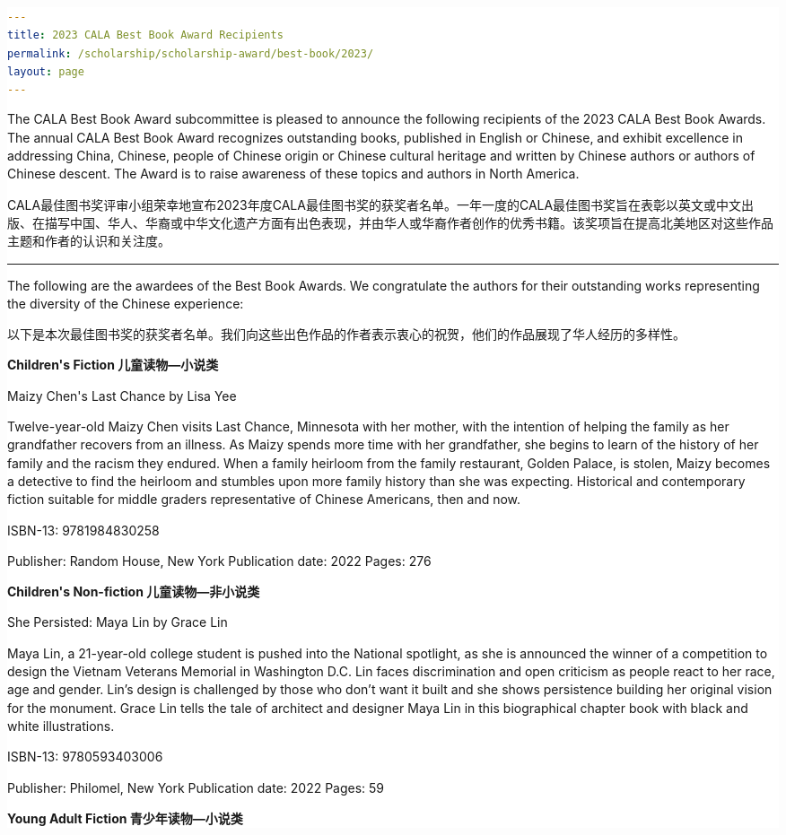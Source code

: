 ```yaml
---
title: 2023 CALA Best Book Award Recipients
permalink: /scholarship/scholarship-award/best-book/2023/
layout: page
---
```

The CALA Best Book Award subcommittee is pleased to announce the following recipients of the 2023 CALA Best Book Awards. The annual CALA Best Book Award recognizes outstanding books, published in English or Chinese, and exhibit excellence in addressing China, Chinese, people of Chinese origin or Chinese cultural heritage and written by Chinese authors or authors of Chinese descent. The Award is to raise awareness of these topics and authors in North America.

CALA最佳图书奖评审小组荣幸地宣布2023年度CALA最佳图书奖的获奖者名单。一年一度的CALA最佳图书奖旨在表彰以英文或中文出版、在描写中国、华人、华裔或中华文化遗产方面有出色表现，并由华人或华裔作者创作的优秀书籍。该奖项旨在提高北美地区对这些作品主题和作者的认识和关注度。

---
The following are the awardees of the Best Book Awards. We congratulate the authors for their outstanding works representing the diversity of the Chinese experience:

以下是本次最佳图书奖的获奖者名单。我们向这些出色作品的作者表示衷心的祝贺，他们的作品展现了华人经历的多样性。

**Children's Fiction 儿童读物—小说类**

Maizy Chen's Last Chance by Lisa Yee

Twelve-year-old Maizy Chen visits Last Chance, Minnesota with her mother, with the intention of helping the family as her grandfather recovers from an illness. As Maizy spends more time with her grandfather, she begins to learn of the history of her family and the racism they endured. When a family heirloom from the family restaurant, Golden Palace, is stolen, Maizy becomes a detective to find the heirloom and stumbles upon more family history than she was expecting. Historical and contemporary fiction suitable for middle graders representative of Chinese Americans, then and now.

ISBN-13: 9781984830258

Publisher: Random House, New York
Publication date: 2022
Pages: 276

**Children's Non-fiction 儿童读物—非小说类**

She Persisted: Maya Lin by Grace Lin

Maya Lin, a 21-year-old college student is pushed into the National spotlight, as she is announced the winner of a competition to design the Vietnam Veterans Memorial in Washington D.C. Lin faces discrimination and open criticism as people react to her race, age and gender. Lin’s design is challenged by those who don’t want it built and she shows persistence building her original vision for the monument. Grace Lin tells the tale of architect and designer Maya Lin in this biographical chapter book with black and white illustrations.

ISBN-13: 9780593403006

Publisher: Philomel, New York
Publication date: 2022
Pages: 59

**Young Adult Fiction 青少年读物—小说类**
